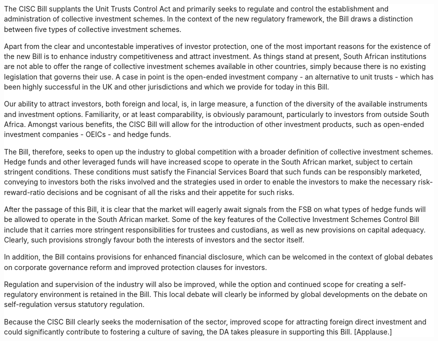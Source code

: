 The CISC Bill supplants the Unit Trusts Control Act and primarily  seeks  to
regulate and control the  establishment  and  administration  of  collective
investment schemes. In the context of  the  new  regulatory  framework,  the
Bill draws  a  distinction  between  five  types  of  collective  investment
schemes.

Apart from the clear and uncontestable imperatives of  investor  protection,
one of the most important reasons for the existence of the new  Bill  is  to
enhance industry competitiveness and attract investment. As things stand  at
present, South African institutions are not  able  to  offer  the  range  of
collective investment schemes available in other countries,  simply  because
there is no existing legislation that governs their use. A case in point  is
the open-ended investment company - an alternative to unit  trusts  -  which
has been highly successful in the UK and other jurisdictions  and  which  we
provide for today in this Bill.

Our ability to attract investors, both  foreign  and  local,  is,  in  large
measure, a function of  the  diversity  of  the  available  instruments  and
investment options. Familiarity, or at  least  comparability,  is  obviously
paramount, particularly to investors  from  outside  South  Africa.  Amongst
various benefits, the CISC Bill will allow for  the  introduction  of  other
investment products, such as open-ended investment companies - OEICs  -  and
hedge funds.

The Bill, therefore, seeks to open up the  industry  to  global  competition
with a broader definition of collective investment schemes. Hedge funds  and
other leveraged funds will have increased scope  to  operate  in  the  South
African market, subject to certain stringent  conditions.  These  conditions
must  satisfy  the  Financial  Services  Board  that  such  funds   can   be
responsibly marketed, conveying to investors both  the  risks  involved  and
the strategies used in order to enable the investors to make  the  necessary
risk-reward-ratio decisions and be cognisant of  all  the  risks  and  their
appetite for such risks.

After the passage of this Bill, it is clear that  the  market  will  eagerly
await signals from the FSB on what types of hedge funds will be  allowed  to
operate in the South African  market.  Some  of  the  key  features  of  the
Collective Investment Schemes Control Bill  include  that  it  carries  more
stringent responsibilities for trustees  and  custodians,  as  well  as  new
provisions on capital adequacy. Clearly,  such  provisions  strongly  favour
both the interests of investors and the sector itself.

In  addition,  the  Bill  contains   provisions   for   enhanced   financial
disclosure, which can be welcomed  in  the  context  of  global  debates  on
corporate governance reform and improved protection clauses for investors.

Regulation and supervision of the industry will also be improved, while  the
option and continued scope for creating  a  self-regulatory  environment  is
retained in the Bill. This local debate will clearly be informed  by  global
developments on the debate on self-regulation versus statutory regulation.

Because the CISC  Bill  clearly  seeks  the  modernisation  of  the  sector,
improved  scope  for  attracting  foreign  direct   investment   and   could
significantly contribute to fostering a culture  of  saving,  the  DA  takes
pleasure in supporting this Bill. [Applause.]
